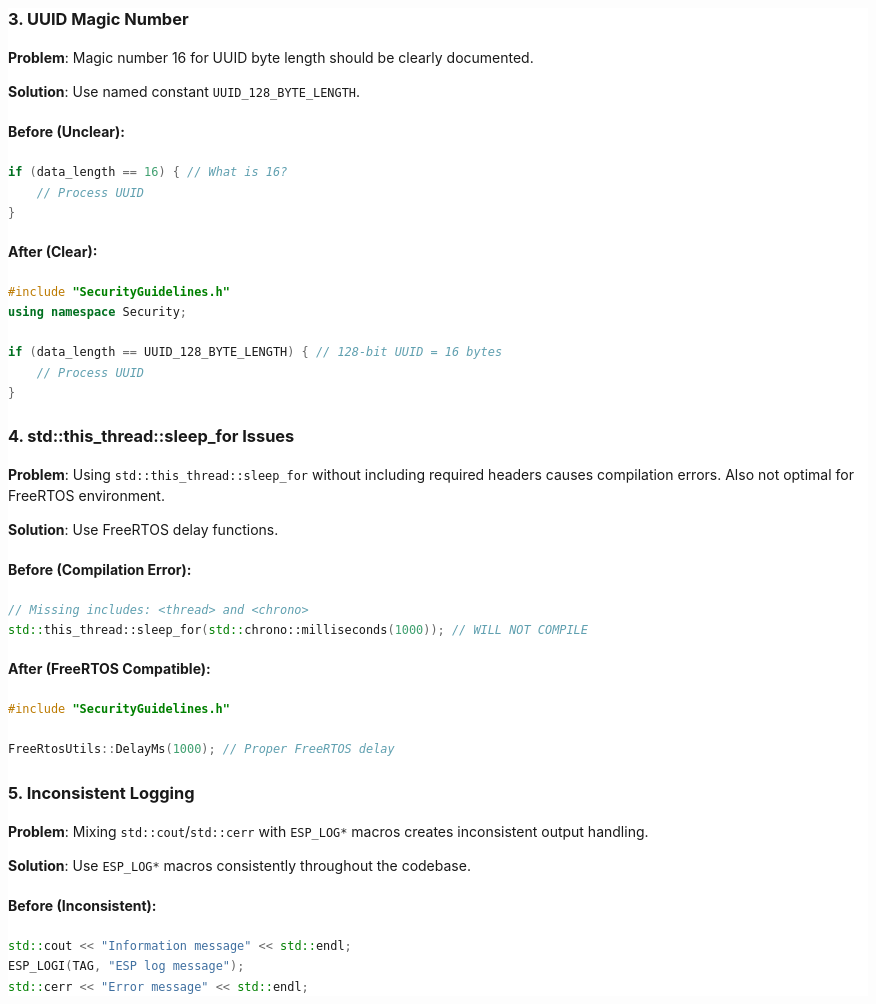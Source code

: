 ### 3. UUID Magic Number
**Problem**: Magic number 16 for UUID byte length should be clearly documented.

**Solution**: Use named constant `UUID_128_BYTE_LENGTH`.

#### Before (Unclear):
```cpp
if (data_length == 16) { // What is 16?
    // Process UUID
}
```

#### After (Clear):
```cpp
#include "SecurityGuidelines.h"
using namespace Security;

if (data_length == UUID_128_BYTE_LENGTH) { // 128-bit UUID = 16 bytes
    // Process UUID
}
```

### 4. std::this_thread::sleep_for Issues
**Problem**: Using `std::this_thread::sleep_for` without including required headers causes compilation errors. Also not optimal for FreeRTOS environment.

**Solution**: Use FreeRTOS delay functions.

#### Before (Compilation Error):
```cpp
// Missing includes: <thread> and <chrono>
std::this_thread::sleep_for(std::chrono::milliseconds(1000)); // WILL NOT COMPILE
```

#### After (FreeRTOS Compatible):
```cpp
#include "SecurityGuidelines.h"

FreeRtosUtils::DelayMs(1000); // Proper FreeRTOS delay
```

### 5. Inconsistent Logging
**Problem**: Mixing `std::cout`/`std::cerr` with `ESP_LOG*` macros creates inconsistent output handling.

**Solution**: Use `ESP_LOG*` macros consistently throughout the codebase.

#### Before (Inconsistent):
```cpp
std::cout << "Information message" << std::endl;
ESP_LOGI(TAG, "ESP log message");
std::cerr << "Error message" << std::endl;
```
